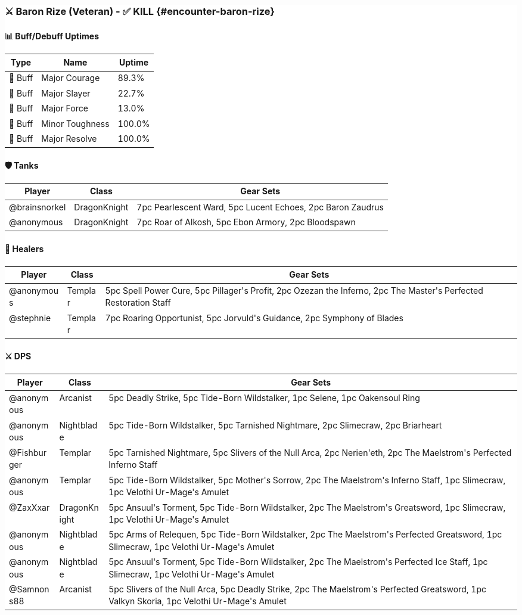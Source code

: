 
### ⚔️ Baron Rize (Veteran) - ✅ KILL {#encounter-baron-rize}

#### 📊 Buff/Debuff Uptimes

| Type | Name | Uptime |
|------|------|--------|
| 🔺 Buff | Major Courage | 89.3% |
| 🔺 Buff | Major Slayer | 22.7% |
| 🔺 Buff | Major Force | 13.0% |
| 🔺 Buff | Minor Toughness | 100.0% |
| 🔺 Buff | Major Resolve | 100.0% |

#### 🛡️ Tanks

| Player | Class | Gear Sets |
|--------|-------|-----------|
| @brainsnorkel | DragonKnight | 7pc Pearlescent Ward, 5pc Lucent Echoes, 2pc Baron Zaudrus |
| @anonymous | DragonKnight | 7pc Roar of Alkosh, 5pc Ebon Armory, 2pc Bloodspawn |

#### 💚 Healers

| Player | Class | Gear Sets |
|--------|-------|-----------|
| @anonymous | Templar | 5pc Spell Power Cure, 5pc Pillager's Profit, 2pc Ozezan the Inferno, 2pc The Master's Perfected Restoration Staff |
| @stephnie | Templar | 7pc Roaring Opportunist, 5pc Jorvuld's Guidance, 2pc Symphony of Blades |

#### ⚔️ DPS

| Player | Class | Gear Sets |
|--------|-------|-----------|
| @anonymous | Arcanist | 5pc Deadly Strike, 5pc Tide-Born Wildstalker, 1pc Selene, 1pc Oakensoul Ring |
| @anonymous | Nightblade | 5pc Tide-Born Wildstalker, 5pc Tarnished Nightmare, 2pc Slimecraw, 2pc Briarheart |
| @Fishburger | Templar | 5pc Tarnished Nightmare, 5pc Slivers of the Null Arca, 2pc Nerien'eth, 2pc The Maelstrom's Perfected Inferno Staff |
| @anonymous | Templar | 5pc Tide-Born Wildstalker, 5pc Mother's Sorrow, 2pc The Maelstrom's Inferno Staff, 1pc Slimecraw, 1pc Velothi Ur-Mage's Amulet |
| @ZaxXxar | DragonKnight | 5pc Ansuul's Torment, 5pc Tide-Born Wildstalker, 2pc The Maelstrom's Greatsword, 1pc Slimecraw, 1pc Velothi Ur-Mage's Amulet |
| @anonymous | Nightblade | 5pc Arms of Relequen, 5pc Tide-Born Wildstalker, 2pc The Maelstrom's Perfected Greatsword, 1pc Slimecraw, 1pc Velothi Ur-Mage's Amulet |
| @anonymous | Nightblade | 5pc Ansuul's Torment, 5pc Tide-Born Wildstalker, 2pc The Maelstrom's Perfected Ice Staff, 1pc Slimecraw, 1pc Velothi Ur-Mage's Amulet |
| @Samnons88 | Arcanist | 5pc Slivers of the Null Arca, 5pc Deadly Strike, 2pc The Maelstrom's Perfected Greatsword, 1pc Valkyn Skoria, 1pc Velothi Ur-Mage's Amulet |

